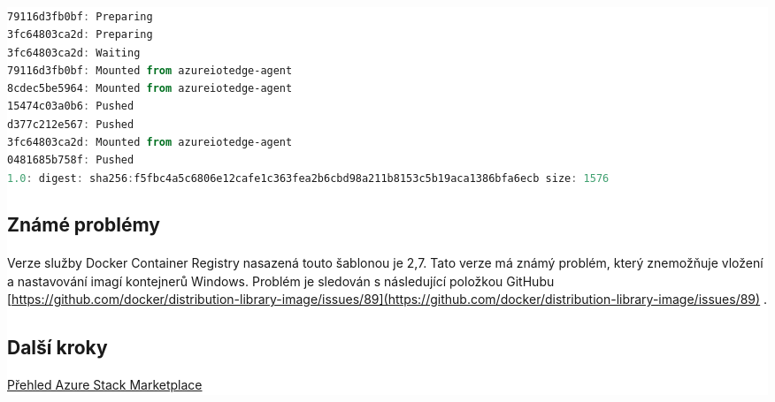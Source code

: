 ```powershell  
79116d3fb0bf: Preparing
3fc64803ca2d: Preparing
3fc64803ca2d: Waiting
79116d3fb0bf: Mounted from azureiotedge-agent
8cdec5be5964: Mounted from azureiotedge-agent
15474c03a0b6: Pushed
d377c212e567: Pushed
3fc64803ca2d: Mounted from azureiotedge-agent
0481685b758f: Pushed
1.0: digest: sha256:f5fbc4a5c6806e12cafe1c363fea2b6cbd98a211b8153c5b19aca1386bfa6ecb size: 1576 

```

## <a name="known-issues"></a>Známé problémy

Verze služby Docker Container Registry nasazená touto šablonou je 2,7. Tato verze má známý problém, který znemožňuje vložení a nastavování imagí kontejnerů Windows. Problém je sledován s následující položkou GitHubu [https://github.com/docker/distribution-library-image/issues/89](https://github.com/docker/distribution-library-image/issues/89) .

## <a name="next-steps"></a>Další kroky

[Přehled Azure Stack Marketplace](../../operator/azure-stack-marketplace.md)
